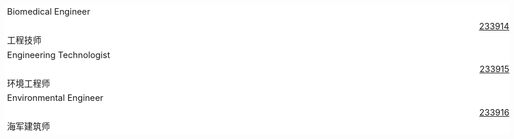 </td>
<td width="137" valign="top" style="width:102.75pt;border-top:none;border-left:
none;border-bottom:solid windowtext 1.0pt;border-right:solid windowtext 1.0pt;
padding:0cm 0cm 0cm 0cm">
<div align="left" style="line-height: 18.4pt;"><span style="font-size: 11pt;">&nbsp;Biomedical   Engineer</span></div>
</td>
</tr>
<tr>
<td width="65" valign="top" style="width:48.75pt;border-top:none;border-left:
none;border-bottom:solid windowtext 1.0pt;border-right:solid windowtext 1.0pt;
padding:0cm 0cm 0cm 0cm">
<div align="right" style="text-align:right;line-height:18.4pt;"><span style="font-size: 11pt;"><a href="http://www.flyabroadvisa.com/sol/233914.html">233914</a></span></div>
</td>
<td width="118" valign="top" style="width:88.5pt;border-top:none;border-left:
none;border-bottom:solid windowtext 1.0pt;border-right:solid windowtext 1.0pt;
padding:0cm 0cm 0cm 0cm">
<div align="left" style="line-height: 18.4pt;">&nbsp;<span style="font-size: 11pt;">工程技师</span></div>
</td>
<td width="137" valign="top" style="width:102.75pt;border-top:none;border-left:
none;border-bottom:solid windowtext 1.0pt;border-right:solid windowtext 1.0pt;
padding:0cm 0cm 0cm 0cm">
<div align="left" style="line-height: 18.4pt;"><span style="font-size: 11pt;">&nbsp;Engineering   Technologist</span></div>
</td>
</tr>
<tr>
<td width="65" valign="top" style="width:48.75pt;border-top:none;border-left:
none;border-bottom:solid windowtext 1.0pt;border-right:solid windowtext 1.0pt;
padding:0cm 0cm 0cm 0cm">
<div align="right" style="text-align:right;line-height:18.4pt;"><span style="font-size: 11pt;"><a href="http://www.flyabroadvisa.com/sol/233915.html">233915</a></span></div>
</td>
<td width="118" valign="top" style="width:88.5pt;border-top:none;border-left:
none;border-bottom:solid windowtext 1.0pt;border-right:solid windowtext 1.0pt;
padding:0cm 0cm 0cm 0cm">
<div align="left" style="line-height: 18.4pt;">&nbsp;<span style="font-size: 11pt;">环境工程师</span></div>
</td>
<td width="137" valign="top" style="width:102.75pt;border-top:none;border-left:
none;border-bottom:solid windowtext 1.0pt;border-right:solid windowtext 1.0pt;
padding:0cm 0cm 0cm 0cm">
<div align="left" style="line-height: 18.4pt;"><span style="font-size: 11pt;">&nbsp;Environmental   Engineer</span></div>
</td>
</tr>
<tr>
<td width="65" valign="top" style="width:48.75pt;border-top:none;border-left:
none;border-bottom:solid windowtext 1.0pt;border-right:solid windowtext 1.0pt;
padding:0cm 0cm 0cm 0cm">
<div align="right" style="text-align:right;line-height:18.4pt;"><span style="font-size: 11pt;"><a href="http://www.flyabroadvisa.com/sol/233916.html">233916</a></span></div>
</td>
<td width="118" valign="top" style="width:88.5pt;border-top:none;border-left:
none;border-bottom:solid windowtext 1.0pt;border-right:solid windowtext 1.0pt;
padding:0cm 0cm 0cm 0cm">
<div align="left" style="line-height: 18.4pt;">&nbsp;<span style="font-size: 11pt;">海军建筑师</span></div>
</td>
<td width="137" valign="top" style="width:102.75pt;border-top:none;border-left:
none;border-bottom:solid windowtext 1.0pt;border-right:solid windowtext 1.0pt;
padding:0cm 0cm 0cm 0cm">